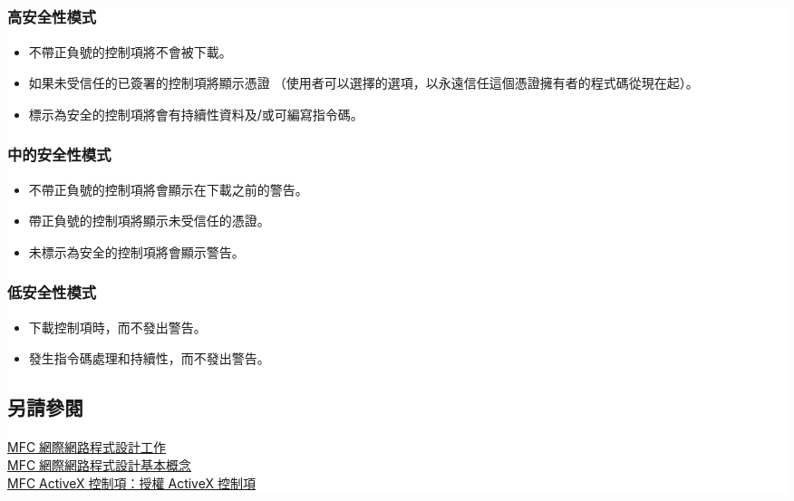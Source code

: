 ### <a name="high-safety-mode"></a>高安全性模式  
  
-   不帶正負號的控制項將不會被下載。  
  
-   如果未受信任的已簽署的控制項將顯示憑證 （使用者可以選擇的選項，以永遠信任這個憑證擁有者的程式碼從現在起）。  
  
-   標示為安全的控制項將會有持續性資料及/或可編寫指令碼。  
  
### <a name="medium-safety-mode"></a>中的安全性模式  
  
-   不帶正負號的控制項將會顯示在下載之前的警告。  
  
-   帶正負號的控制項將顯示未受信任的憑證。  
  
-   未標示為安全的控制項將會顯示警告。  
  
### <a name="low-safety-mode"></a>低安全性模式  
  
-   下載控制項時，而不發出警告。  
  
-   發生指令碼處理和持續性，而不發出警告。  
  
## <a name="see-also"></a>另請參閱  
 [MFC 網際網路程式設計工作](../mfc/mfc-internet-programming-tasks.md)   
 [MFC 網際網路程式設計基本概念](../mfc/mfc-internet-programming-basics.md)   
 [MFC ActiveX 控制項：授權 ActiveX 控制項](../mfc/mfc-activex-controls-licensing-an-activex-control.md)

